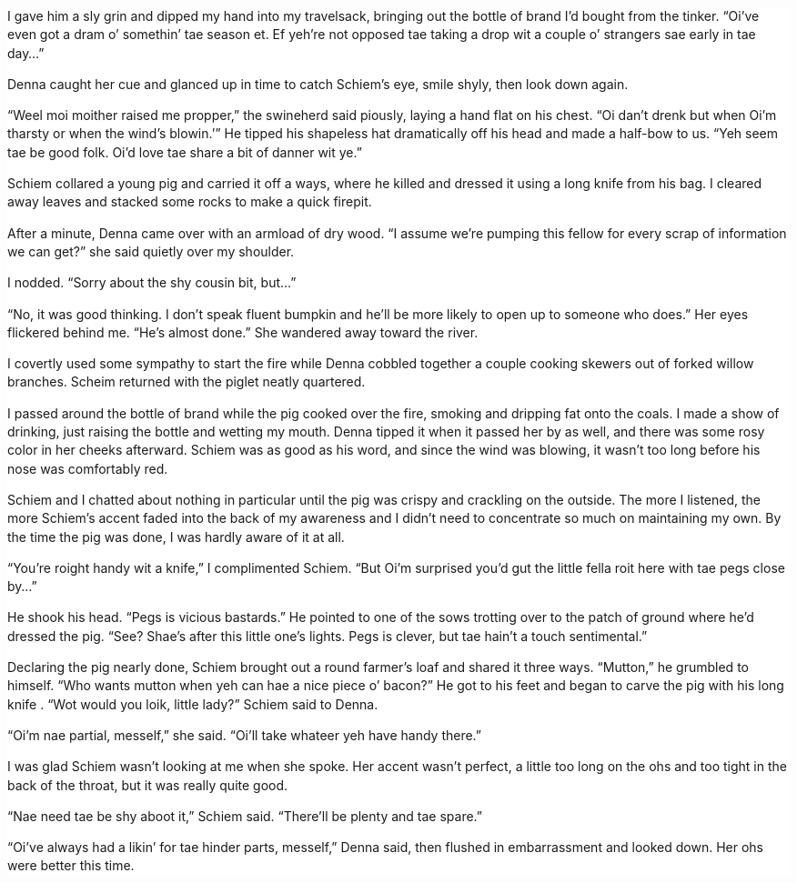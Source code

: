 I gave him a sly grin and dipped my hand into my travelsack, bringing out the bottle of brand I’d bought from the tinker. “Oi’ve even got a dram o’ somethin’ tae season et. Ef yeh’re not opposed tae taking a drop wit a couple o’ strangers sae early in tae day…”

Denna caught her cue and glanced up in time to catch Schiem’s eye, smile shyly, then look down again.

“Weel moi moither raised me propper,” the swineherd said piously, laying a hand flat on his chest. “Oi dan’t drenk but when Oi’m tharsty or when the wind’s blowin.’” He tipped his shapeless hat dramatically off his head and made a half-bow to us. “Yeh seem tae be good folk. Oi’d love tae share a bit of danner wit ye.”

Schiem collared a young pig and carried it off a ways, where he killed and dressed it using a long knife from his bag. I cleared away leaves and stacked some rocks to make a quick firepit.

After a minute, Denna came over with an armload of dry wood. “I assume we’re pumping this fellow for every scrap of information we can get?” she said quietly over my shoulder.

I nodded. “Sorry about the shy cousin bit, but…”

“No, it was good thinking. I don’t speak fluent bumpkin and he’ll be more likely to open up to someone who does.” Her eyes flickered behind me. “He’s almost done.” She wandered away toward the river.

I covertly used some sympathy to start the fire while Denna cobbled together a couple cooking skewers out of forked willow branches. Scheim returned with the piglet neatly quartered.

I passed around the bottle of brand while the pig cooked over the fire, smoking and dripping fat onto the coals. I made a show of drinking, just raising the bottle and wetting my mouth. Denna tipped it when it passed her by as well, and there was some rosy color in her cheeks afterward. Schiem was as good as his word, and since the wind was blowing, it wasn’t too long before his nose was comfortably red.

Schiem and I chatted about nothing in particular until the pig was crispy and crackling on the outside. The more I listened, the more Schiem’s accent faded into the back of my awareness and I didn’t need to concentrate so much on maintaining my own. By the time the pig was done, I was hardly aware of it at all.

“You’re roight handy wit a knife,” I complimented Schiem. “But Oi’m surprised you’d gut the little fella roit here with tae pegs close by…”

He shook his head. “Pegs is vicious bastards.” He pointed to one of the sows trotting over to the patch of ground where he’d dressed the pig. “See? Shae’s after this little one’s lights. Pegs is clever, but tae hain’t a touch sentimental.”

Declaring the pig nearly done, Schiem brought out a round farmer’s loaf and shared it three ways. “Mutton,” he grumbled to himself. “Who wants mutton when yeh can hae a nice piece o’ bacon?” He got to his feet and began to carve the pig with his long knife . “Wot would you loik, little lady?” Schiem said to Denna.

“Oi’m nae partial, mesself,” she said. “Oi’ll take whateer yeh have handy there.”

I was glad Schiem wasn’t looking at me when she spoke. Her accent wasn’t perfect, a little too long on the ohs and too tight in the back of the throat, but it was really quite good.

“Nae need tae be shy aboot it,” Schiem said. “There’ll be plenty and tae spare.”

“Oi’ve always had a likin’ for tae hinder parts, mesself,” Denna said, then flushed in embarrassment and looked down. Her ohs were better this time.

